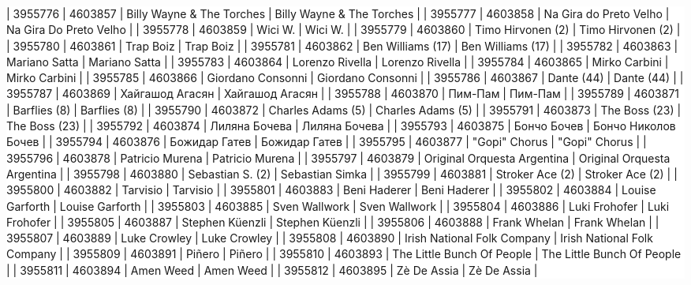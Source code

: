 | 3955776 | 4603857 | Billy Wayne & The Torches | Billy Wayne & The Torches |
| 3955777 | 4603858 | Na Gira do Preto Velho | Na Gira Do Preto Velho |
| 3955778 | 4603859 | Wici W. | Wici W. |
| 3955779 | 4603860 | Timo Hirvonen (2) | Timo Hirvonen (2) |
| 3955780 | 4603861 | Trap Boiz | Trap Boiz |
| 3955781 | 4603862 | Ben Williams (17) | Ben Williams (17) |
| 3955782 | 4603863 | Mariano Satta | Mariano Satta |
| 3955783 | 4603864 | Lorenzo Rivella | Lorenzo Rivella |
| 3955784 | 4603865 | Mirko Carbini | Mirko Carbini |
| 3955785 | 4603866 | Giordano Consonni | Giordano Consonni |
| 3955786 | 4603867 | Dante (44) | Dante (44) |
| 3955787 | 4603869 | Хайгашод Агасян | Хайгашод Агасян |
| 3955788 | 4603870 | Пим-Пам | Пим-Пам |
| 3955789 | 4603871 | Barflies (8) | Barflies (8) |
| 3955790 | 4603872 | Charles Adams (5) | Charles Adams (5) |
| 3955791 | 4603873 | The Boss (23) | The Boss (23) |
| 3955792 | 4603874 | Лиляна Бочева | Лиляна Бочева |
| 3955793 | 4603875 | Бончо Бочев | Бончо Николов Бочев |
| 3955794 | 4603876 | Божидар Гатев | Божидар Гатев |
| 3955795 | 4603877 | "Gopi" Chorus | "Gopi" Chorus |
| 3955796 | 4603878 | Patricio Murena | Patricio Murena |
| 3955797 | 4603879 | Original Orquesta Argentina | Original Orquesta Argentina |
| 3955798 | 4603880 | Sebastian S. (2) | Sebastian Simka |
| 3955799 | 4603881 | Stroker Ace (2) | Stroker Ace (2) |
| 3955800 | 4603882 | Tarvisio | Tarvisio |
| 3955801 | 4603883 | Beni Haderer | Beni Haderer |
| 3955802 | 4603884 | Louise Garforth | Louise Garforth |
| 3955803 | 4603885 | Sven Wallwork | Sven Wallwork |
| 3955804 | 4603886 | Luki Frohofer | Luki Frohofer |
| 3955805 | 4603887 | Stephen Küenzli | Stephen Küenzli |
| 3955806 | 4603888 | Frank Whelan | Frank Whelan |
| 3955807 | 4603889 | Luke Crowley | Luke Crowley |
| 3955808 | 4603890 | Irish National Folk Company | Irish National Folk Company |
| 3955809 | 4603891 | Piñero | Piñero |
| 3955810 | 4603893 | The Little Bunch Of People | The Little Bunch Of People |
| 3955811 | 4603894 | Amen Weed | Amen Weed |
| 3955812 | 4603895 | Zè De Assia | Zè De Assia |